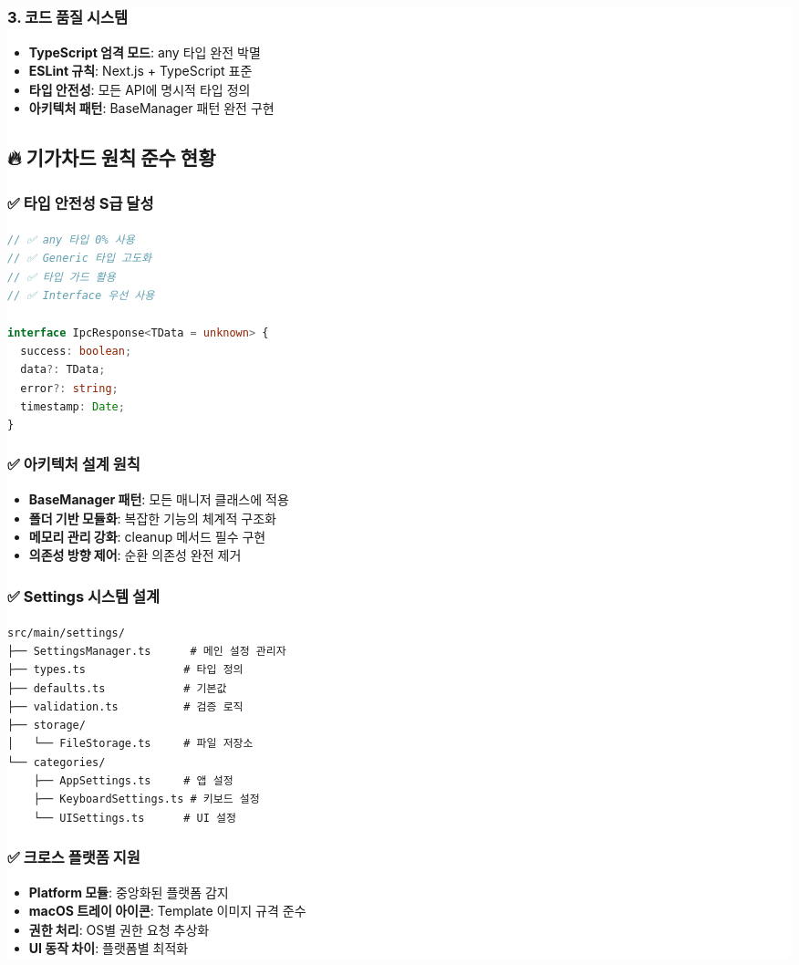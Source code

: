 ### 3. 코드 품질 시스템
- **TypeScript 엄격 모드**: any 타입 완전 박멸
- **ESLint 규칙**: Next.js + TypeScript 표준
- **타입 안전성**: 모든 API에 명시적 타입 정의
- **아키텍처 패턴**: BaseManager 패턴 완전 구현

## 🔥 기가차드 원칙 준수 현황

### ✅ 타입 안전성 S급 달성
```typescript
// ✅ any 타입 0% 사용
// ✅ Generic 타입 고도화
// ✅ 타입 가드 활용
// ✅ Interface 우선 사용

interface IpcResponse<TData = unknown> {
  success: boolean;
  data?: TData;
  error?: string;
  timestamp: Date;
}
```

### ✅ 아키텍처 설계 원칙
- **BaseManager 패턴**: 모든 매니저 클래스에 적용
- **폴더 기반 모듈화**: 복잡한 기능의 체계적 구조화
- **메모리 관리 강화**: cleanup 메서드 필수 구현
- **의존성 방향 제어**: 순환 의존성 완전 제거

### ✅ Settings 시스템 설계
```
src/main/settings/
├── SettingsManager.ts      # 메인 설정 관리자
├── types.ts               # 타입 정의
├── defaults.ts            # 기본값
├── validation.ts          # 검증 로직
├── storage/
│   └── FileStorage.ts     # 파일 저장소
└── categories/
    ├── AppSettings.ts     # 앱 설정
    ├── KeyboardSettings.ts # 키보드 설정
    └── UISettings.ts      # UI 설정
```

### ✅ 크로스 플랫폼 지원
- **Platform 모듈**: 중앙화된 플랫폼 감지
- **macOS 트레이 아이콘**: Template 이미지 규격 준수
- **권한 처리**: OS별 권한 요청 추상화
- **UI 동작 차이**: 플랫폼별 최적화
